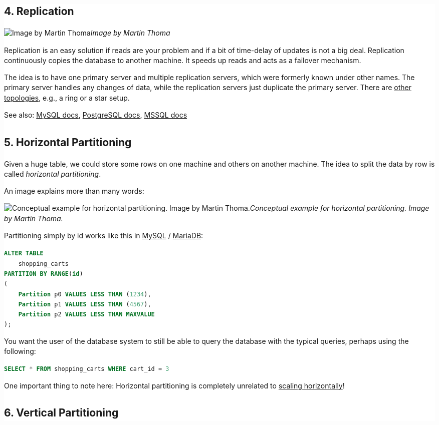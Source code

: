 ## 4. Replication

![Image by Martin Thoma](https://cdn-images-1.medium.com/max/2000/1*7uNbgHaB-3dSFOfMToqpig.png)*Image by Martin Thoma*

Replication is an easy solution if reads are your problem and if a bit of time-delay of updates is not a big deal. Replication continuously copies the database to another machine. It speeds up reads and acts as a failover mechanism.

The idea is to have one primary server and multiple replication servers, which were formerly known under other names. The primary server handles any changes of data, while the replication servers just duplicate the primary server. There are [other topologies](https://mariadb.com/kb/en/replication-overview/#common-replication-setups), e.g., a ring or a star setup.

See also: [MySQL docs](https://dev.mysql.com/doc/refman/5.7/en/replication-solutions-switch.html), [PostgreSQL docs](https://www.postgresql.org/docs/9.2/runtime-config-replication.html), [MSSQL docs](https://docs.microsoft.com/en-US/sql/relational-databases/replication/sql-server-replication?view=sql-server-ver15)

## 5. Horizontal Partitioning

Given a huge table, we could store some rows on one machine and others on another machine. The idea to split the data by row is called *horizontal partitioning*.

An image explains more than many words:

![Conceptual example for horizontal partitioning. Image by Martin Thoma.](https://cdn-images-1.medium.com/max/5166/1*silDKsFQO0fkjPUV2Vr4Cg.png)*Conceptual example for horizontal partitioning. Image by Martin Thoma.*

Partitioning simply by id works like this in [MySQL](https://dev.mysql.com/doc/refman/5.7/en/partitioning-range.html) / [MariaDB](https://mariadb.com/kb/en/range-partitioning-type):

```sql
ALTER TABLE
    shopping_carts
PARTITION BY RANGE(id)
(
    Partition p0 VALUES LESS THAN (1234),
    Partition p1 VALUES LESS THAN (4567),
    Partition p2 VALUES LESS THAN MAXVALUE
);
```

You want the user of the database system to still be able to query the database with the typical queries, perhaps using the following:

```sql
SELECT * FROM shopping_carts WHERE cart_id = 3
```

One important thing to note here: Horizontal partitioning is completely unrelated to [scaling horizontally](https://medium.com/plain-and-simple/scaling-vertically-vs-scaling-horizontally-82547a77d925)!

## 6. Vertical Partitioning
